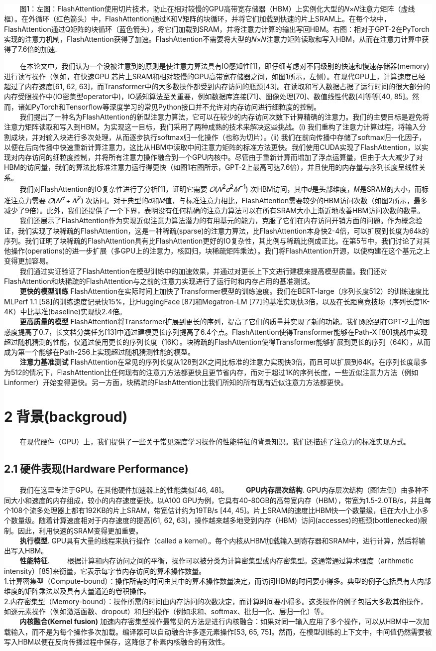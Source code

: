 &nbsp;&nbsp;&nbsp;&nbsp;&nbsp;&nbsp;&nbsp;&nbsp;图1：左图：FlashAttention使用切片技术，防止在相对较慢的GPU高带宽存储器（HBM）上实例化大型的𝑁×𝑁注意力矩阵（虚线框）。在外循环（红色箭头）中，FlashAttention通过K和V矩阵的块循环，并将它们加载到快速的片上SRAM上。在每个块中，FlashAttention通过Q矩阵的块循环（蓝色箭头），将它们加载到SRAM，并将注意力计算的输出写回HBM。右图：相对于GPT-2在PyTorch实现的注意力机制，FlashAttention获得了加速。FlashAttention不需要将大型的𝑁×𝑁注意力矩阵读取和写入HBM，从而在注意力计算中获得了7.6倍的加速.

&nbsp;&nbsp;&nbsp;&nbsp;&nbsp;&nbsp;&nbsp;&nbsp;在本论文中，我们认为一个没被注意到的原则是使注意力算法具有IO感知性[1]，即仔细考虑对不同级别的快速和慢速存储器(memory)进行读写操作（例如，在快速GPU 芯片上SRAM和相对较慢的GPU高带宽存储器之间，如图1所示，左侧）。在现代GPU上，计算速度已经超过了内存速度[61, 62, 63]，而Transformer中的大多数操作都受到内存访问的瓶颈[43]。在读取和写入数据占据了运行时间的很大部分的内存受限操作中(IO密集型operator中)，IO感知算法至关重要，例如数据库连接[71]、图像处理[70]、数值线性代数[4]等等[40, 85]。然而，诸如PyTorch和Tensorflow等深度学习的常见Python接口并不允许对内存访问进行细粒度的控制。<br>
&nbsp;&nbsp;&nbsp;&nbsp;&nbsp;&nbsp;&nbsp;&nbsp;我们提出了一种名为FlashAttention的新型注意力算法，它可以在较少的内存访问次数下计算精确的注意力。我们的主要目标是避免将注意力矩阵读取和写入到HBM。为实现这一目标，我们采用了两种成熟的技术来解决这些挑战。(i) 我们重构了注意力计算过程，将输入分割成块，并对输入块进行多次处理，从而逐步执行softmax归一化操作（也称为切片）。(ii) 我们在前向传播中存储了softmax归一化因子，以便在后向传播中快速重新计算注意力，这比从HBM中读取中间注意力矩阵的标准方法更快。我们使用CUDA实现了FlashAttention，以实现对内存访问的细粒度控制，并将所有注意力操作融合到一个GPU内核中。尽管由于重新计算而增加了浮点运算量，但由于大大减少了对HBM的访问量，我们的算法比标准注意力运行得更快（如图1右图所示，GPT-2上最高可达7.6倍），并且使用的内存量与序列长度呈线性关系。<br>
&nbsp;&nbsp;&nbsp;&nbsp;&nbsp;&nbsp;&nbsp;&nbsp;我们对FlashAttention的IO复杂性进行了分析[1]，证明它需要 $𝑂(𝑁^{2}𝑑^{2}𝑀^{−1})$ 次HBM访问，其中𝑑是头部维度，𝑀是SRAM的大小，而标准注意力需要 $𝑂(𝑁^{𝑑} + 𝑁^{2})$ 次访问。对于典型的𝑑和𝑀值，与标准注意力相比，FlashAttention需要较少的HBM访问次数（如图2所示，最多减少了9倍）。此外，我们还提供了一个下界，表明没有任何精确的注意力算法可以在所有SRAM大小上渐近地改善HBM访问次数的数量。<br>
&nbsp;&nbsp;&nbsp;&nbsp;&nbsp;&nbsp;&nbsp;&nbsp;我们还展示了FlashAttention作为实现近似注意力算法潜力的有用基元的能力，克服了它们在内存访问开销方面的问题。作为概念验证，我们实现了块稀疏的FlashAttention，这是一种稀疏(sparse)的注意力算法，比FlashAttention本身快2-4倍，可以扩展到长度为64k的序列。我们证明了块稀疏的FlashAttention具有比FlashAttention更好的IO复杂性，其比例与稀疏比例成正比。在第5节中，我们讨论了对其他操作(operations)的进一步扩展（多GPU上的注意力，核回归，块稀疏矩阵乘法）。我们将FlashAttention开源，以使构建在这个基元之上变得更加容易。<br>
&nbsp;&nbsp;&nbsp;&nbsp;&nbsp;&nbsp;&nbsp;&nbsp;我们通过实证验证了FlashAttention在模型训练中的加速效果，并通过对更长上下文进行建模来提高模型质量。我们还对FlashAttention和块稀疏的FlashAttention与之前的注意力实现进行了运行时和内存占用的基准测试。<br>
&nbsp;&nbsp;&nbsp;&nbsp;&nbsp;&nbsp;&nbsp;&nbsp;**更快的模型训练**
FlashAttention在实际时间上加快了Transformer模型的训练速度。我们在BERT-large（序列长度512）的训练速度比MLPerf 1.1 [58]的训练速度记录快15%，比HuggingFace [87]和Megatron-LM [77]的基准实现快3倍，以及在长距离竞技场（序列长度1K-4K）中比基准(baseline)实现快2.4倍。<br>
&nbsp;&nbsp;&nbsp;&nbsp;&nbsp;&nbsp;&nbsp;&nbsp;**更高质量的模型**
FlashAttention将Transformer扩展到更长的序列，提高了它们的质量并实现了新的功能。我们观察到在GPT-2上的困惑度提高了0.7，长文档分类任务[13]中通过建模更长序列提高了6.4个点。FlashAttention使得Transformer能够在Path-X [80]挑战中实现超过随机猜测的性能，仅通过使用更长的序列长度（16K）。块稀疏的FlashAttention使得Transformer能够扩展到更长的序列（64K），从而成为第一个能够在Path-256上实现超过随机猜测性能的模型。<br>
&nbsp;&nbsp;&nbsp;&nbsp;&nbsp;&nbsp;&nbsp;&nbsp;**注意力基准测试**
FlashAttention在常见的序列长度从128到2K之间比标准的注意力实现快3倍，而且可以扩展到64K。在序列长度最多为512的情况下，FlashAttention比任何现有的注意力方法都更快且更节省内存，而对于超过1K的序列长度，一些近似注意力方法（例如Linformer）开始变得更快。另一方面，块稀疏的FlashAttention比我们所知的所有现有近似注意力方法都更快。<br>

# 2 背景(backgroud)
&nbsp;&nbsp;&nbsp;&nbsp;&nbsp;&nbsp;&nbsp;&nbsp;在现代硬件（GPU）上，我们提供了一些关于常见深度学习操作的性能特征的背景知识。我们还描述了注意力的标准实现方式。

## 2.1 硬件表现(Hardware Performance)

&nbsp;&nbsp;&nbsp;&nbsp;&nbsp;&nbsp;&nbsp;&nbsp;我们在这里专注于GPU。在其他硬件加速器上的性能类似[46, 48]。
&nbsp;&nbsp;&nbsp;&nbsp;&nbsp;&nbsp;&nbsp;&nbsp;**GPU内存层次结构**.
GPU内存层次结构（图1左侧）由多种不同大小和速度的内存组成，较小的内存速度更快。以A100 GPU为例，它具有40-80GB的高带宽内存（HBM），带宽为1.5-2.0TB/s，并且每个108个流多处理器上都有192KB的片上SRAM，带宽估计约为19TB/s [44, 45]。片上SRAM的速度比HBM快一个数量级，但在大小上小多个数量级。随着计算速度相对于内存速度的提高[61, 62, 63]，操作越来越多地受到内存（HBM）访问(accesses)的瓶颈(bottlenecked)限制。因此，利用快速的SRAM变得更加重要。<br>
&nbsp;&nbsp;&nbsp;&nbsp;&nbsp;&nbsp;&nbsp;&nbsp;**执行模型**.
GPU具有大量的线程来执行操作（called a kernel）。每个内核从HBM加载输入到寄存器和SRAM中，进行计算，然后将输出写入HBM。<br>
&nbsp;&nbsp;&nbsp;&nbsp;&nbsp;&nbsp;&nbsp;&nbsp;**性能特征**.
&nbsp;&nbsp;&nbsp;&nbsp;&nbsp;&nbsp;&nbsp;&nbsp;根据计算和内存访问之间的平衡，操作可以被分类为计算密集型或内存密集型。这通常通过算术强度（arithmetic intensity）[85]来衡量，它表示每字节内存访问的算术操作数量。<br>
1.计算密集型（Compute-bound）：操作所需的时间由其中的算术操作数量决定，而访问HBM的时间要小得多。典型的例子包括具有大内部维度的矩阵乘法以及具有大量通道的卷积操作。<br>
2.内存密集型（Memory-bound）：操作所需的时间由内存访问的次数决定，而计算时间要小得多。这类操作的例子包括大多数其他操作，如逐元素操作（例如激活函数、dropout）和归约操作（例如求和、softmax、批归一化、层归一化）等。<br>
&nbsp;&nbsp;&nbsp;&nbsp;&nbsp;&nbsp;&nbsp;&nbsp;**内核融合(Kernel fusion)**
加速内存密集型操作最常见的方法是进行内核融合：如果对同一输入应用了多个操作，可以从HBM中一次加载输入，而不是为每个操作多次加载。编译器可以自动融合许多逐元素操作[53, 65, 75]。然而，在模型训练的上下文中，中间值仍然需要被写入HBM以便在反向传播过程中保存，这降低了朴素内核融合的有效性。<br>
